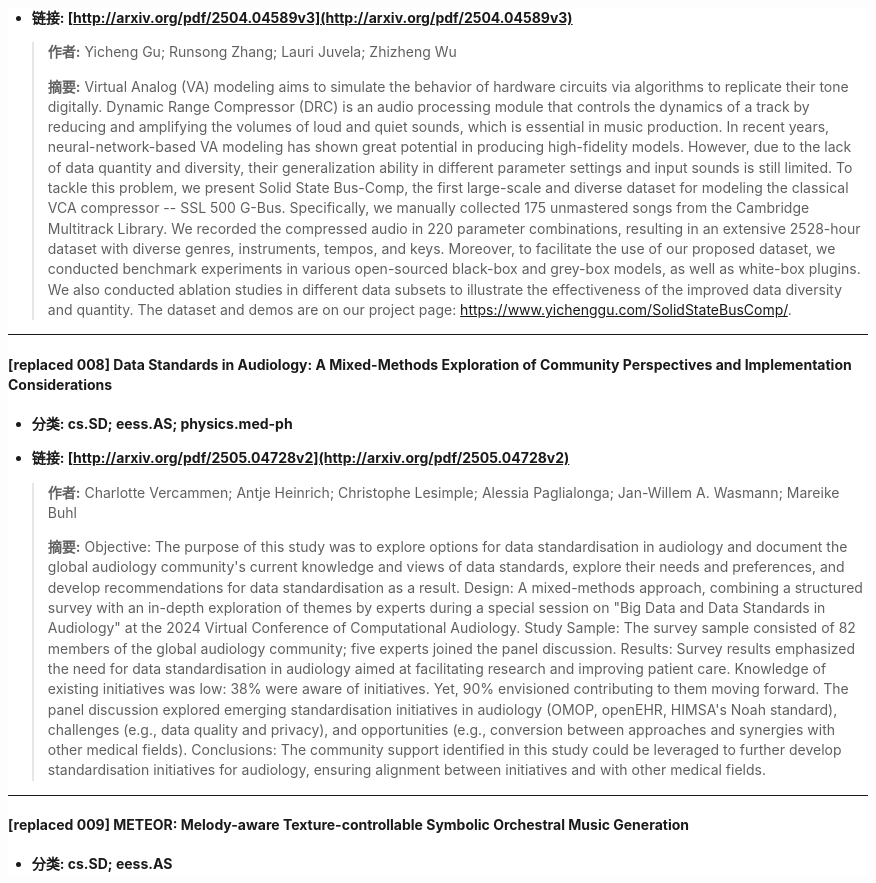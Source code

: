 - **链接: [http://arxiv.org/pdf/2504.04589v3](http://arxiv.org/pdf/2504.04589v3)**

> **作者:** Yicheng Gu; Runsong Zhang; Lauri Juvela; Zhizheng Wu
>
> **摘要:** Virtual Analog (VA) modeling aims to simulate the behavior of hardware circuits via algorithms to replicate their tone digitally. Dynamic Range Compressor (DRC) is an audio processing module that controls the dynamics of a track by reducing and amplifying the volumes of loud and quiet sounds, which is essential in music production. In recent years, neural-network-based VA modeling has shown great potential in producing high-fidelity models. However, due to the lack of data quantity and diversity, their generalization ability in different parameter settings and input sounds is still limited. To tackle this problem, we present Solid State Bus-Comp, the first large-scale and diverse dataset for modeling the classical VCA compressor -- SSL 500 G-Bus. Specifically, we manually collected 175 unmastered songs from the Cambridge Multitrack Library. We recorded the compressed audio in 220 parameter combinations, resulting in an extensive 2528-hour dataset with diverse genres, instruments, tempos, and keys. Moreover, to facilitate the use of our proposed dataset, we conducted benchmark experiments in various open-sourced black-box and grey-box models, as well as white-box plugins. We also conducted ablation studies in different data subsets to illustrate the effectiveness of the improved data diversity and quantity. The dataset and demos are on our project page: https://www.yichenggu.com/SolidStateBusComp/.
>
---
#### [replaced 008] Data Standards in Audiology: A Mixed-Methods Exploration of Community Perspectives and Implementation Considerations
- **分类: cs.SD; eess.AS; physics.med-ph**

- **链接: [http://arxiv.org/pdf/2505.04728v2](http://arxiv.org/pdf/2505.04728v2)**

> **作者:** Charlotte Vercammen; Antje Heinrich; Christophe Lesimple; Alessia Paglialonga; Jan-Willem A. Wasmann; Mareike Buhl
>
> **摘要:** Objective: The purpose of this study was to explore options for data standardisation in audiology and document the global audiology community's current knowledge and views of data standards, explore their needs and preferences, and develop recommendations for data standardisation as a result. Design: A mixed-methods approach, combining a structured survey with an in-depth exploration of themes by experts during a special session on "Big Data and Data Standards in Audiology" at the 2024 Virtual Conference of Computational Audiology. Study Sample: The survey sample consisted of 82 members of the global audiology community; five experts joined the panel discussion. Results: Survey results emphasized the need for data standardisation in audiology aimed at facilitating research and improving patient care. Knowledge of existing initiatives was low: 38% were aware of initiatives. Yet, 90% envisioned contributing to them moving forward. The panel discussion explored emerging standardisation initiatives in audiology (OMOP, openEHR, HIMSA's Noah standard), challenges (e.g., data quality and privacy), and opportunities (e.g., conversion between approaches and synergies with other medical fields). Conclusions: The community support identified in this study could be leveraged to further develop standardisation initiatives for audiology, ensuring alignment between initiatives and with other medical fields.
>
---
#### [replaced 009] METEOR: Melody-aware Texture-controllable Symbolic Orchestral Music Generation
- **分类: cs.SD; eess.AS**
